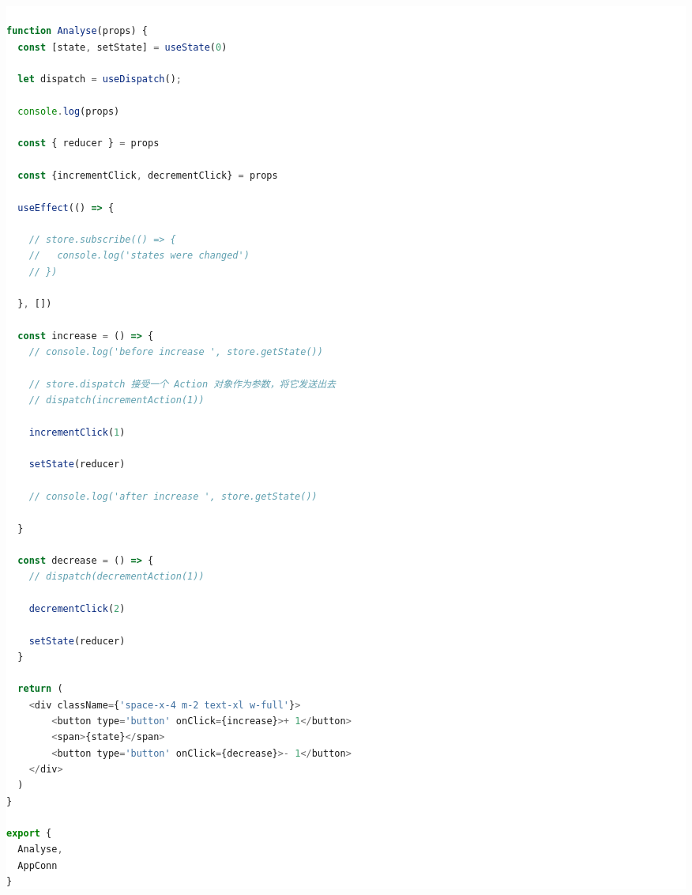 ```js

function Analyse(props) {
  const [state, setState] = useState(0)

  let dispatch = useDispatch();

  console.log(props)

  const { reducer } = props

  const {incrementClick, decrementClick} = props

  useEffect(() => {

    // store.subscribe(() => {
    //   console.log('states were changed')
    // })

  }, [])

  const increase = () => {
    // console.log('before increase ', store.getState())

    // store.dispatch 接受一个 Action 对象作为参数，将它发送出去
    // dispatch(incrementAction(1))

    incrementClick(1)

    setState(reducer)

    // console.log('after increase ', store.getState())

  }

  const decrease = () => {
    // dispatch(decrementAction(1))

    decrementClick(2)

    setState(reducer)
  }

  return (
    <div className={'space-x-4 m-2 text-xl w-full'}>
        <button type='button' onClick={increase}>+ 1</button>
        <span>{state}</span>
        <button type='button' onClick={decrease}>- 1</button>
    </div>
  )
}

export {
  Analyse,
  AppConn
}
```
